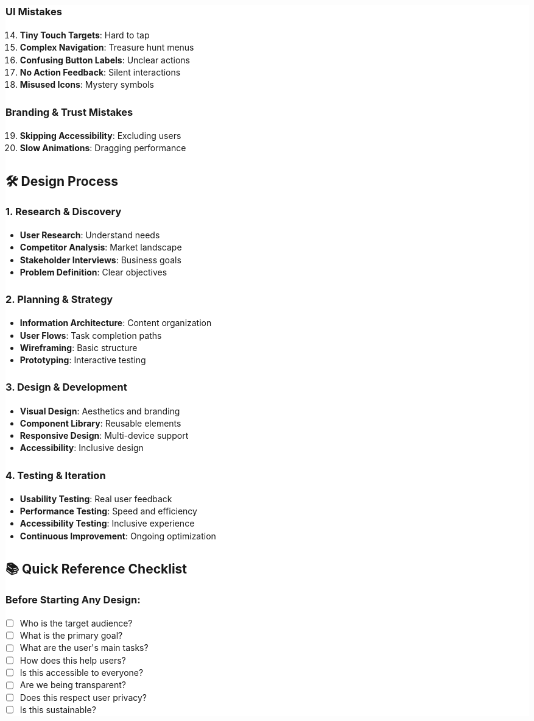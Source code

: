 ### UI Mistakes

14. **Tiny Touch Targets**: Hard to tap
15. **Complex Navigation**: Treasure hunt menus
16. **Confusing Button Labels**: Unclear actions
17. **No Action Feedback**: Silent interactions
18. **Misused Icons**: Mystery symbols

### Branding & Trust Mistakes

19. **Skipping Accessibility**: Excluding users
20. **Slow Animations**: Dragging performance

## 🛠️ Design Process

### 1. Research & Discovery

- **User Research**: Understand needs
- **Competitor Analysis**: Market landscape
- **Stakeholder Interviews**: Business goals
- **Problem Definition**: Clear objectives

### 2. Planning & Strategy

- **Information Architecture**: Content organization
- **User Flows**: Task completion paths
- **Wireframing**: Basic structure
- **Prototyping**: Interactive testing

### 3. Design & Development

- **Visual Design**: Aesthetics and branding
- **Component Library**: Reusable elements
- **Responsive Design**: Multi-device support
- **Accessibility**: Inclusive design

### 4. Testing & Iteration

- **Usability Testing**: Real user feedback
- **Performance Testing**: Speed and efficiency
- **Accessibility Testing**: Inclusive experience
- **Continuous Improvement**: Ongoing optimization

## 📚 Quick Reference Checklist

### Before Starting Any Design:

- [ ] Who is the target audience?
- [ ] What is the primary goal?
- [ ] What are the user's main tasks?
- [ ] How does this help users?
- [ ] Is this accessible to everyone?
- [ ] Are we being transparent?
- [ ] Does this respect user privacy?
- [ ] Is this sustainable?
